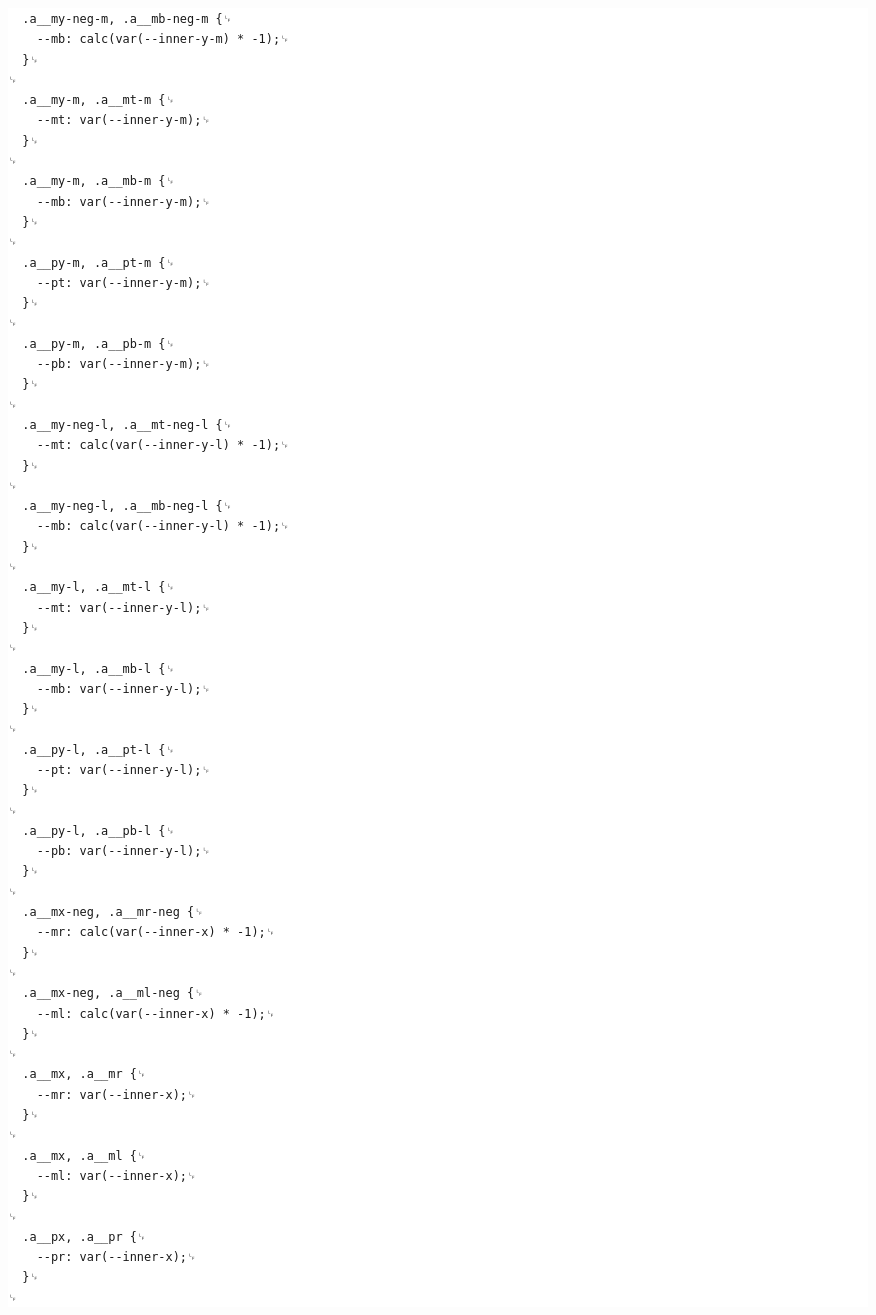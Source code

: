       .a__my-neg-m, .a__mb-neg-m {␊
        --mb: calc(var(--inner-y-m) * -1);␊
      }␊
    ␊
      .a__my-m, .a__mt-m {␊
        --mt: var(--inner-y-m);␊
      }␊
    ␊
      .a__my-m, .a__mb-m {␊
        --mb: var(--inner-y-m);␊
      }␊
    ␊
      .a__py-m, .a__pt-m {␊
        --pt: var(--inner-y-m);␊
      }␊
    ␊
      .a__py-m, .a__pb-m {␊
        --pb: var(--inner-y-m);␊
      }␊
    ␊
      .a__my-neg-l, .a__mt-neg-l {␊
        --mt: calc(var(--inner-y-l) * -1);␊
      }␊
    ␊
      .a__my-neg-l, .a__mb-neg-l {␊
        --mb: calc(var(--inner-y-l) * -1);␊
      }␊
    ␊
      .a__my-l, .a__mt-l {␊
        --mt: var(--inner-y-l);␊
      }␊
    ␊
      .a__my-l, .a__mb-l {␊
        --mb: var(--inner-y-l);␊
      }␊
    ␊
      .a__py-l, .a__pt-l {␊
        --pt: var(--inner-y-l);␊
      }␊
    ␊
      .a__py-l, .a__pb-l {␊
        --pb: var(--inner-y-l);␊
      }␊
    ␊
      .a__mx-neg, .a__mr-neg {␊
        --mr: calc(var(--inner-x) * -1);␊
      }␊
    ␊
      .a__mx-neg, .a__ml-neg {␊
        --ml: calc(var(--inner-x) * -1);␊
      }␊
    ␊
      .a__mx, .a__mr {␊
        --mr: var(--inner-x);␊
      }␊
    ␊
      .a__mx, .a__ml {␊
        --ml: var(--inner-x);␊
      }␊
    ␊
      .a__px, .a__pr {␊
        --pr: var(--inner-x);␊
      }␊
    ␊